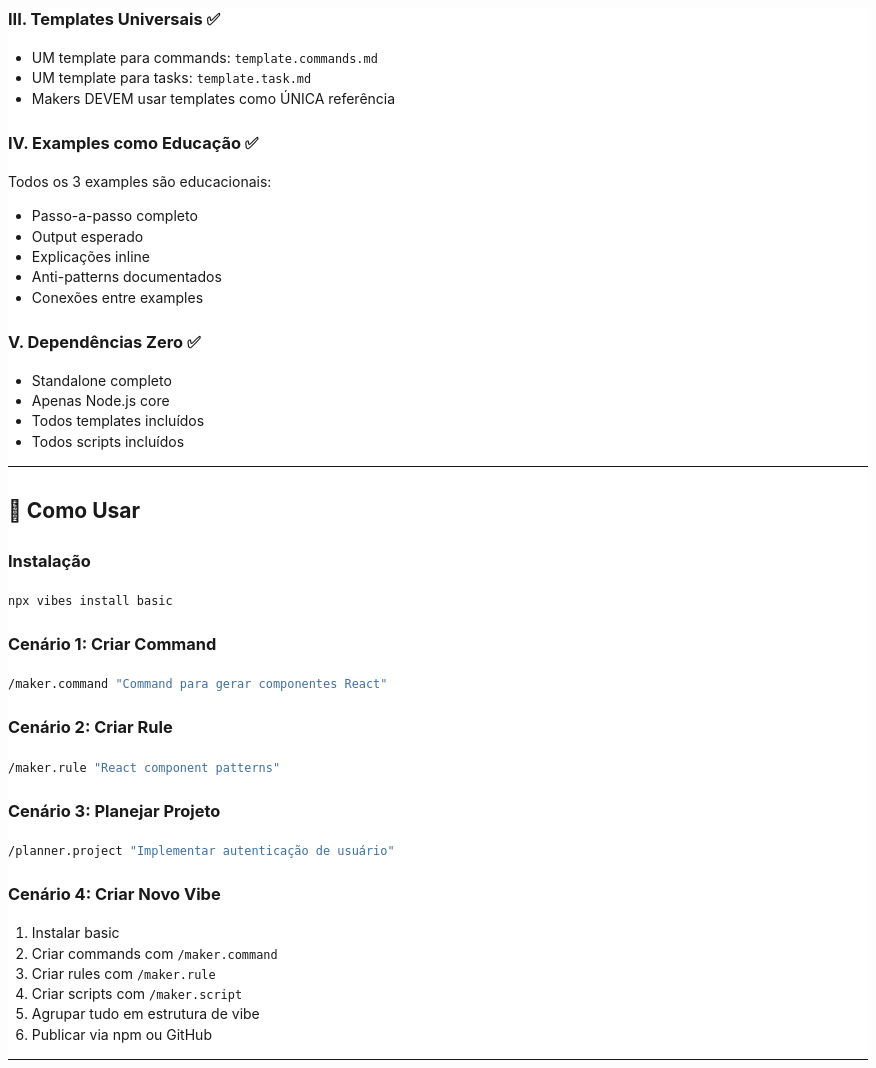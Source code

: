 ### III. Templates Universais ✅

- UM template para commands: `template.commands.md`
- UM template para tasks: `template.task.md`
- Makers DEVEM usar templates como ÚNICA referência

### IV. Examples como Educação ✅

Todos os 3 examples são educacionais:
- Passo-a-passo completo
- Output esperado
- Explicações inline
- Anti-patterns documentados
- Conexões entre examples

### V. Dependências Zero ✅

- Standalone completo
- Apenas Node.js core
- Todos templates incluídos
- Todos scripts incluídos

---

## 🚀 Como Usar

### Instalação

```bash
npx vibes install basic
```

### Cenário 1: Criar Command

```bash
/maker.command "Command para gerar componentes React"
```

### Cenário 2: Criar Rule

```bash
/maker.rule "React component patterns"
```

### Cenário 3: Planejar Projeto

```bash
/planner.project "Implementar autenticação de usuário"
```

### Cenário 4: Criar Novo Vibe

1. Instalar basic
2. Criar commands com `/maker.command`
3. Criar rules com `/maker.rule`
4. Criar scripts com `/maker.script`
5. Agrupar tudo em estrutura de vibe
6. Publicar via npm ou GitHub

---